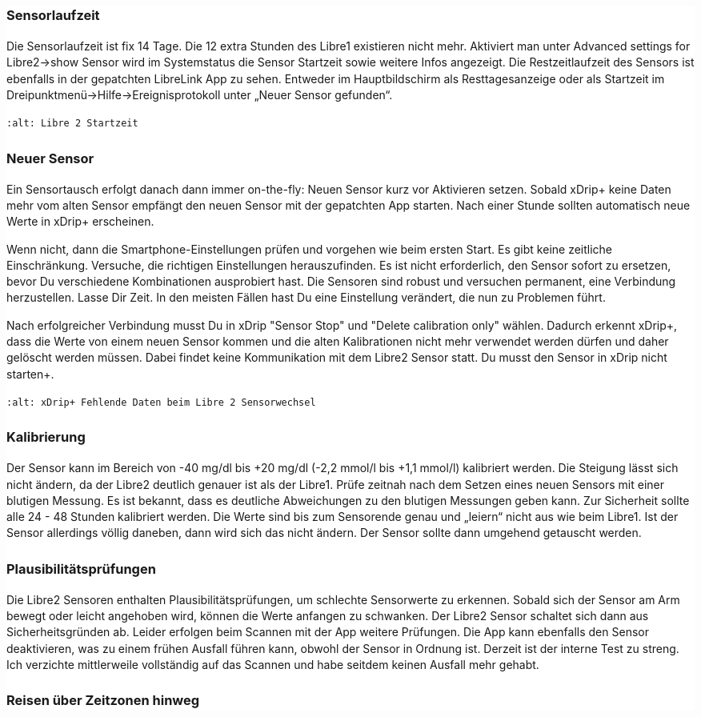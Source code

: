 ### Sensorlaufzeit

Die Sensorlaufzeit ist fix 14 Tage. Die 12 extra Stunden des Libre1 existieren nicht mehr. Aktiviert man unter Advanced settings for Libre2->show Sensor wird im Systemstatus die Sensor Startzeit sowie weitere Infos angezeigt. Die Restzeitlaufzeit des Sensors ist ebenfalls in der gepatchten LibreLink App zu sehen. Entweder im Hauptbildschirm als Resttagesanzeige oder als Startzeit im Dreipunktmenü->Hilfe->Ereignisprotokoll unter „Neuer Sensor gefunden“.

```{image} ../images/Libre2_Starttime.png
:alt: Libre 2 Startzeit
```

### Neuer Sensor

Ein Sensortausch erfolgt danach dann immer on-the-fly: Neuen Sensor kurz vor Aktivieren setzen. Sobald xDrip+ keine Daten mehr vom alten Sensor empfängt den neuen Sensor
mit der gepatchten App starten. Nach einer Stunde sollten automatisch neue Werte in xDrip+ erscheinen.

Wenn nicht, dann die Smartphone-Einstellungen prüfen und vorgehen wie beim ersten Start. Es gibt keine zeitliche Einschränkung. Versuche, die richtigen Einstellungen herauszufinden. Es ist nicht erforderlich, den Sensor sofort zu ersetzen, bevor Du verschiedene Kombinationen ausprobiert hast. Die Sensoren sind robust und versuchen permanent, eine Verbindung herzustellen. Lasse Dir Zeit. In den meisten Fällen hast Du eine Einstellung verändert, die nun zu Problemen führt.

Nach erfolgreicher Verbindung musst Du in xDrip "Sensor Stop" und "Delete calibration only" wählen. Dadurch erkennt xDrip+, dass die Werte von einem neuen Sensor kommen und die alten Kalibrationen nicht mehr verwendet werden dürfen und daher gelöscht werden müssen. Dabei findet keine Kommunikation mit dem Libre2 Sensor statt. Du musst den Sensor in xDrip nicht starten+.

```{image} ../images/Libre2_GapNewSensor.png
:alt: xDrip+ Fehlende Daten beim Libre 2 Sensorwechsel
```

### Kalibrierung

Der Sensor kann im Bereich von -40 mg/dl bis +20 mg/dl (-2,2 mmol/l bis +1,1 mmol/l) kalibriert werden. Die Steigung lässt sich nicht ändern, da der Libre2 deutlich genauer ist als der Libre1. Prüfe zeitnah nach dem Setzen eines neuen Sensors mit einer blutigen Messung. Es ist bekannt, dass es deutliche Abweichungen zu den blutigen Messungen geben kann. Zur Sicherheit sollte alle 24 - 48 Stunden kalibriert werden. Die Werte sind bis zum Sensorende genau und „leiern“ nicht aus wie beim Libre1.  Ist der Sensor allerdings völlig daneben, dann wird sich das nicht ändern. Der Sensor sollte dann umgehend getauscht werden.

### Plausibilitätsprüfungen

Die Libre2 Sensoren enthalten Plausibilitätsprüfungen, um schlechte Sensorwerte zu erkennen. Sobald sich der Sensor am Arm bewegt oder leicht angehoben wird, können die Werte anfangen zu schwanken. Der Libre2 Sensor schaltet sich dann aus Sicherheitsgründen ab. Leider erfolgen beim Scannen mit der App weitere Prüfungen. Die App kann ebenfalls den Sensor deaktivieren, was zu einem frühen Ausfall führen kann, obwohl der Sensor in Ordnung ist. Derzeit ist der interne Test zu streng. Ich verzichte mittlerweile vollständig auf das Scannen und habe seitdem keinen Ausfall mehr gehabt.

### Reisen über Zeitzonen hinweg
